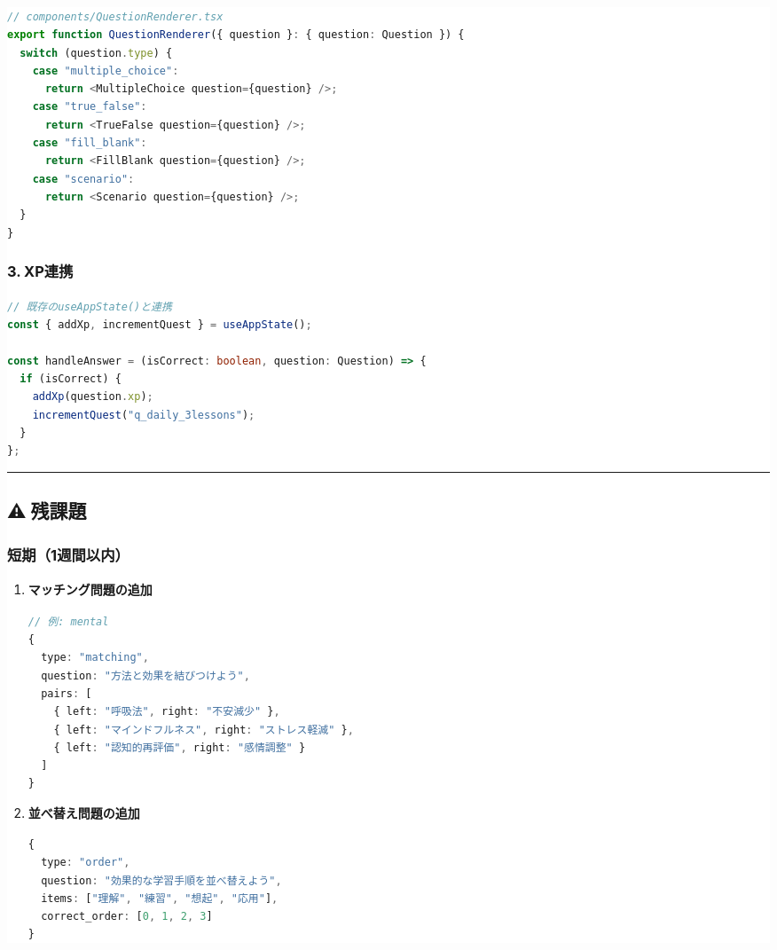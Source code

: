 ```typescript
// components/QuestionRenderer.tsx
export function QuestionRenderer({ question }: { question: Question }) {
  switch (question.type) {
    case "multiple_choice":
      return <MultipleChoice question={question} />;
    case "true_false":
      return <TrueFalse question={question} />;
    case "fill_blank":
      return <FillBlank question={question} />;
    case "scenario":
      return <Scenario question={question} />;
  }
}
```

### 3. XP連携

```typescript
// 既存のuseAppState()と連携
const { addXp, incrementQuest } = useAppState();

const handleAnswer = (isCorrect: boolean, question: Question) => {
  if (isCorrect) {
    addXp(question.xp);
    incrementQuest("q_daily_3lessons");
  }
};
```

---

## ⚠️ 残課題

### 短期（1週間以内）

1. **マッチング問題の追加**
   ```typescript
   // 例: mental
   {
     type: "matching",
     question: "方法と効果を結びつけよう",
     pairs: [
       { left: "呼吸法", right: "不安減少" },
       { left: "マインドフルネス", right: "ストレス軽減" },
       { left: "認知的再評価", right: "感情調整" }
     ]
   }
   ```

2. **並べ替え問題の追加**
   ```typescript
   {
     type: "order",
     question: "効果的な学習手順を並べ替えよう",
     items: ["理解", "練習", "想起", "応用"],
     correct_order: [0, 1, 2, 3]
   }
   ```

